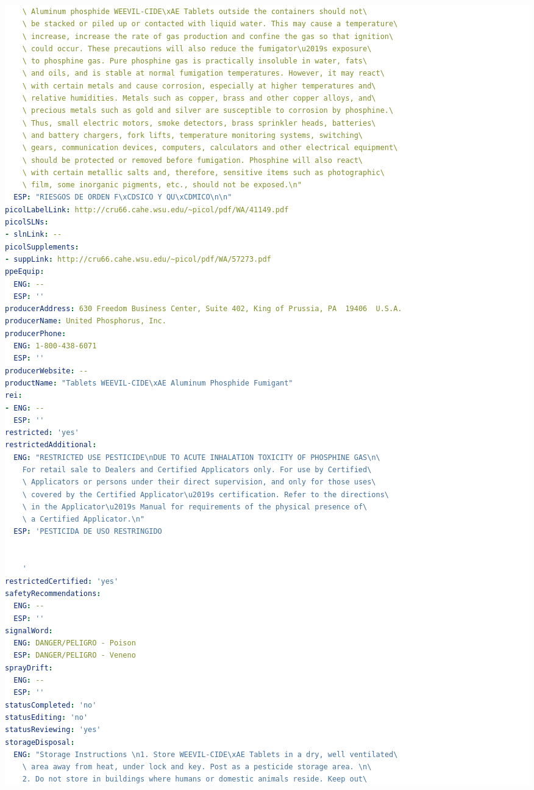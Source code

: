 ```yaml
    \ Aluminum phosphide WEEVIL-CIDE\xAE Tablets outside the containers should not\
    \ be stacked or piled up or contacted with liquid water. This may cause a temperature\
    \ increase, increase the rate of gas production and confine the gas so that ignition\
    \ could occur. These precautions will also reduce the fumigator\u2019s exposure\
    \ to phosphine gas. Pure phosphine gas is practically insoluble in water, fats\
    \ and oils, and is stable at normal fumigation temperatures. However, it may react\
    \ with certain metals and cause corrosion, especially at higher temperatures and\
    \ relative humidities. Metals such as copper, brass and other copper alloys, and\
    \ precious metals such as gold and silver are susceptible to corrosion by phosphine.\
    \ Thus, small electric motors, smoke detectors, brass sprinkler heads, batteries\
    \ and battery chargers, fork lifts, temperature monitoring systems, switching\
    \ gears, communication devices, computers, calculators and other electrical equipment\
    \ should be protected or removed before fumigation. Phosphine will also react\
    \ with certain metallic salts and, therefore, sensitive items such as photographic\
    \ film, some inorganic pigments, etc., should not be exposed.\n"
  ESP: "RIESGOS DE ORDEN F\xCDSICO Y QU\xCDMICO\n\n"
picolLabelLink: http://cru66.cahe.wsu.edu/~picol/pdf/WA/41149.pdf
picolSLNs:
- slnLink: --
picolSupplements:
- suppLink: http://cru66.cahe.wsu.edu/~picol/pdf/WA/57273.pdf
ppeEquip:
  ENG: --
  ESP: ''
producerAddress: 630 Freedom Business Center, Suite 402, King of Prussia, PA  19406  U.S.A.
producerName: United Phosphorus, Inc.
producerPhone:
  ENG: 1-800-438-6071
  ESP: ''
producerWebsite: --
productName: "Tablets WEEVIL-CIDE\xAE Aluminum Phosphide Fumigant"
rei:
- ENG: --
  ESP: ''
restricted: 'yes'
restrictedAdditional:
  ENG: "RESTRICTED USE PESTICIDE\nDUE TO ACUTE INHALATION TOXICITY OF PHOSPHINE GAS\n\
    For retail sale to Dealers and Certified Applicators only. For use by Certified\
    \ Applicators or persons under their direct supervision, and only for those uses\
    \ covered by the Certified Applicator\u2019s certification. Refer to the directions\
    \ in the Applicator\u2019s Manual for requirements of the physical presence of\
    \ a Certified Applicator.\n"
  ESP: 'PESTICIDA DE USO RESTRINGIDO


    '
restrictedCertified: 'yes'
safetyRecommendations:
  ENG: --
  ESP: ''
signalWord:
  ENG: DANGER/PELIGRO - Poison
  ESP: DANGER/PELIGRO - Veneno
sprayDrift:
  ENG: --
  ESP: ''
statusCompleted: 'no'
statusEditing: 'no'
statusReviewing: 'yes'
storageDisposal:
  ENG: "Storage Instructions \n1. Store WEEVIL-CIDE\xAE Tablets in a dry, well ventilated\
    \ area away from heat, under lock and key. Post as a pesticide storage area. \n\
    2. Do not store in buildings where humans or domestic animals reside. Keep out\
```